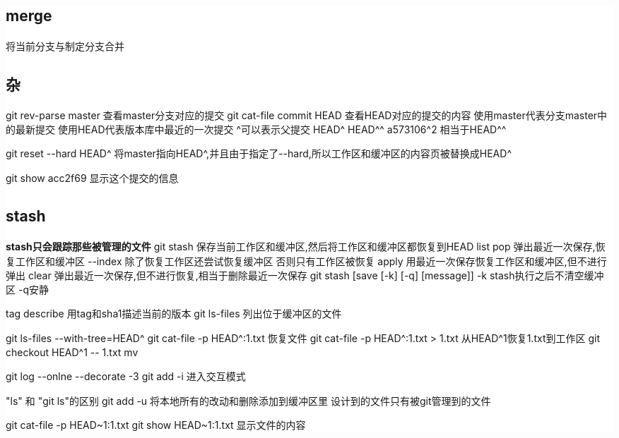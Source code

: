 ## merge ##
将当前分支与制定分支合并

## 杂 ##
git rev-parse master
	查看master分支对应的提交
git cat-file commit HEAD
	查看HEAD对应的提交的内容
使用master代表分支master中的最新提交
使用HEAD代表版本库中最近的一次提交
^可以表示父提交
HEAD^ HEAD^^ a573106^2 相当于HEAD^^

git reset --hard HEAD^
将master指向HEAD^,并且由于指定了--hard,所以工作区和缓冲区的内容页被替换成HEAD^

git show acc2f69 显示这个提交的信息

## stash ##
**stash只会跟踪那些被管理的文件**
git stash 保存当前工作区和缓冲区,然后将工作区和缓冲区都恢复到HEAD
list
pop 弹出最近一次保存,恢复工作区和缓冲区
	--index 除了恢复工作区还尝试恢复缓冲区 否则只有工作区被恢复
apply 用最近一次保存恢复工作区和缓冲区,但不进行弹出
clear 弹出最近一次保存,但不进行恢复,相当于删除最近一次保存
git stash [save [-k] [-q] [message]]
	-k stash执行之后不清空缓冲区 -q安静

tag
describe 用tag和sha1描述当前的版本
git ls-files
	列出位于缓冲区的文件

git ls-files --with-tree=HEAD^
git cat-file -p HEAD^:1.txt
恢复文件
git cat-file -p HEAD^:1.txt > 1.txt 从HEAD^1恢复1.txt到工作区
git checkout HEAD^1 -- 1.txt
mv

git log --onlne --decorate -3
git add -i 进入交互模式


"ls" 和 "git ls"的区别
git add -u
	将本地所有的改动和删除添加到缓冲区里
	设计到的文件只有被git管理到的文件

git cat-file -p HEAD~1:1.txt
git show HEAD~1:1.txt
	显示文件的内容
